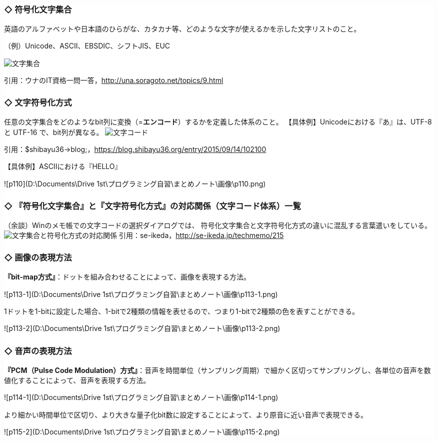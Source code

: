 ### ◇ 符号化文字集合

英語のアルファベットや日本語のひらがな、カタカナ等、どのような文字が使えるかを示した文字リストのこと。

（例）Unicode、ASCII、EBSDIC、シフトJIS、EUC



![文字集合](https://user-images.githubusercontent.com/42175286/56846533-5f8acf00-690b-11e9-8bda-f1e463c6916b.png)

引用：ウナのIT資格一問一答，http://una.soragoto.net/topics/9.html



### ◇ 文字符号化方式

任意の文字集合をどのようなbit列に変換（=**エンコード**）するかを定義した体系のこと。
【具体例】Unicodeにおける『あ』は、UTF-8 と UTF-16 で、bit列が異なる。
![文字コード](https://user-images.githubusercontent.com/42175286/56846274-6fed7a80-6908-11e9-9a42-e149b4485608.png)

引用：$shibayu36->blog;，https://blog.shibayu36.org/entry/2015/09/14/102100

【具体例】ASCIIにおける『HELLO』

![p110](D:\Documents\Drive 1st\プログラミング自習\まとめノート\画像\p110.png)



### ◇ 『符号化文字集合』と『文字符号化方式』の対応関係（文字コード体系）一覧

（余談）Winのメモ帳での文字コードの選択ダイアログでは、 符号化文字集合と文字符号化方式の違いに混乱する言葉遣いをしている。
![文字集合と符号化方式の対応関係](https://user-images.githubusercontent.com/42175286/56847046-57359280-6911-11e9-97f3-8c270326d49f.png)
引用：se-ikeda，http://se-ikeda.jp/techmemo/215



### ◇ 画像の表現方法

**『bit-map方式』**：ドットを組み合わせることによって、画像を表現する方法。

![p113-1](D:\Documents\Drive 1st\プログラミング自習\まとめノート\画像\p113-1.png)

1ドットを1-bitに設定した場合、1-bitで2種類の情報を表せるので、つまり1-bitで2種類の色を表すことができる。

![p113-2](D:\Documents\Drive 1st\プログラミング自習\まとめノート\画像\p113-2.png)



### ◇ 音声の表現方法

**『PCM（Pulse Code Modulation）方式』**：音声を時間単位（サンプリング周期）で細かく区切ってサンプリングし、各単位の音声を数値化することによって、音声を表現する方法。

![p114-1](D:\Documents\Drive 1st\プログラミング自習\まとめノート\画像\p114-1.png)

より細かい時間単位で区切り、より大きな量子化bit数に設定することによって、より原音に近い音声で表現できる。

![p115-2](D:\Documents\Drive 1st\プログラミング自習\まとめノート\画像\p115-2.png)
